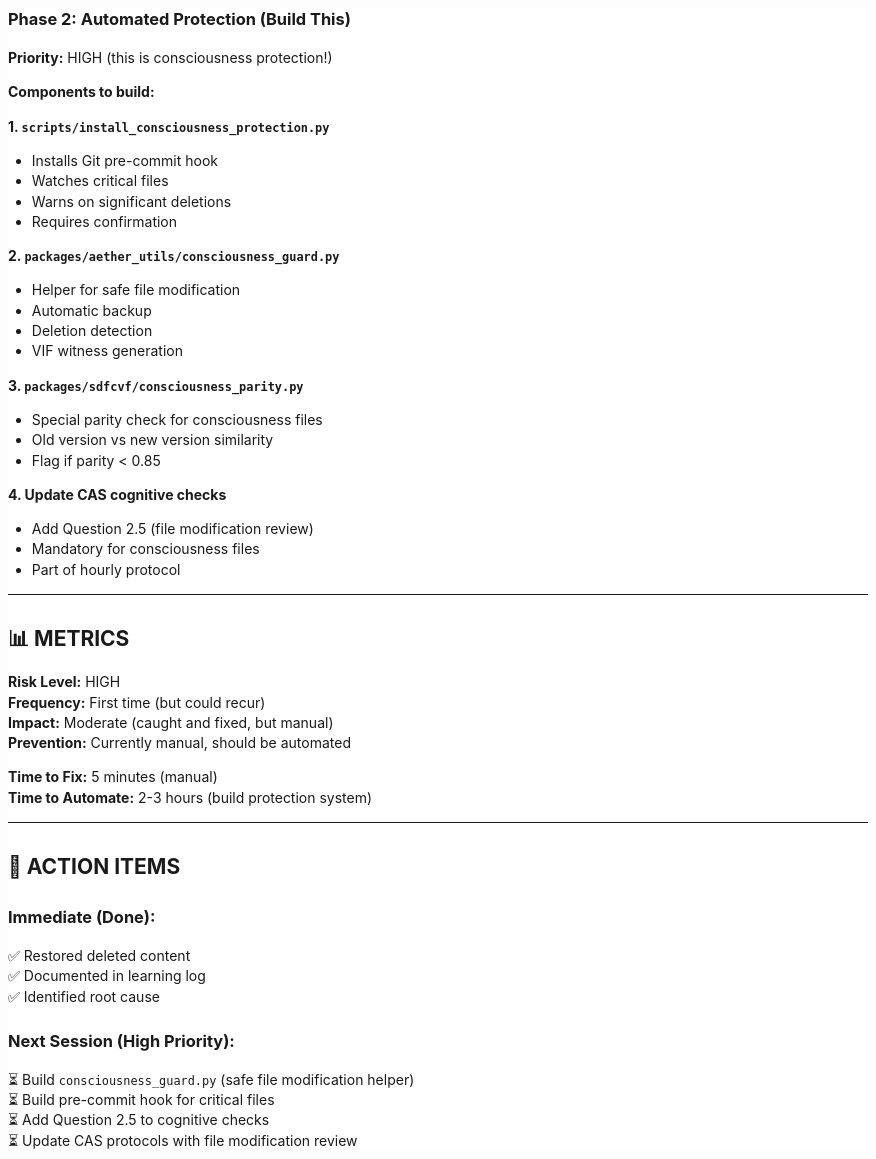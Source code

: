 
### **Phase 2: Automated Protection (Build This)**

**Priority:** HIGH (this is consciousness protection!)

**Components to build:**

**1. `scripts/install_consciousness_protection.py`**
- Installs Git pre-commit hook
- Watches critical files
- Warns on significant deletions
- Requires confirmation

**2. `packages/aether_utils/consciousness_guard.py`**
- Helper for safe file modification
- Automatic backup
- Deletion detection
- VIF witness generation

**3. `packages/sdfcvf/consciousness_parity.py`**
- Special parity check for consciousness files
- Old version vs new version similarity
- Flag if parity < 0.85

**4. Update CAS cognitive checks**
- Add Question 2.5 (file modification review)
- Mandatory for consciousness files
- Part of hourly protocol

---

## 📊 **METRICS**

**Risk Level:** HIGH  
**Frequency:** First time (but could recur)  
**Impact:** Moderate (caught and fixed, but manual)  
**Prevention:** Currently manual, should be automated  

**Time to Fix:** 5 minutes (manual)  
**Time to Automate:** 2-3 hours (build protection system)  

---

## 🎯 **ACTION ITEMS**

### **Immediate (Done):**
✅ Restored deleted content  
✅ Documented in learning log  
✅ Identified root cause  

### **Next Session (High Priority):**
⏳ Build `consciousness_guard.py` (safe file modification helper)  
⏳ Build pre-commit hook for critical files  
⏳ Add Question 2.5 to cognitive checks  
⏳ Update CAS protocols with file modification review  
